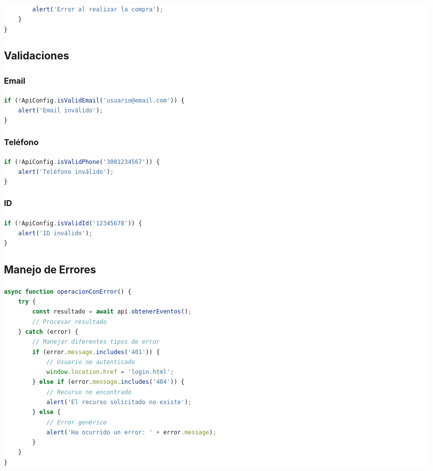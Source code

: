 ```javascript
        alert('Error al realizar la compra');
    }
}
```

## Validaciones

### Email
```javascript
if (!ApiConfig.isValidEmail('usuario@email.com')) {
    alert('Email inválido');
}
```

### Teléfono
```javascript
if (!ApiConfig.isValidPhone('3001234567')) {
    alert('Teléfono inválido');
}
```

### ID
```javascript
if (!ApiConfig.isValidId('12345678')) {
    alert('ID inválido');
}
```

## Manejo de Errores

```javascript
async function operacionConError() {
    try {
        const resultado = await api.obtenerEventos();
        // Procesar resultado
    } catch (error) {
        // Manejar diferentes tipos de error
        if (error.message.includes('401')) {
            // Usuario no autenticado
            window.location.href = 'login.html';
        } else if (error.message.includes('404')) {
            // Recurso no encontrado
            alert('El recurso solicitado no existe');
        } else {
            // Error genérico
            alert('Ha ocurrido un error: ' + error.message);
        }
    }
}
```
